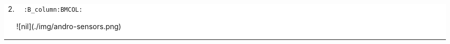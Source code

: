 2.       :B_column:BMCOL:

    <div class="center">
    ![nil](./img/andro-sensors.png)
    </div>

---